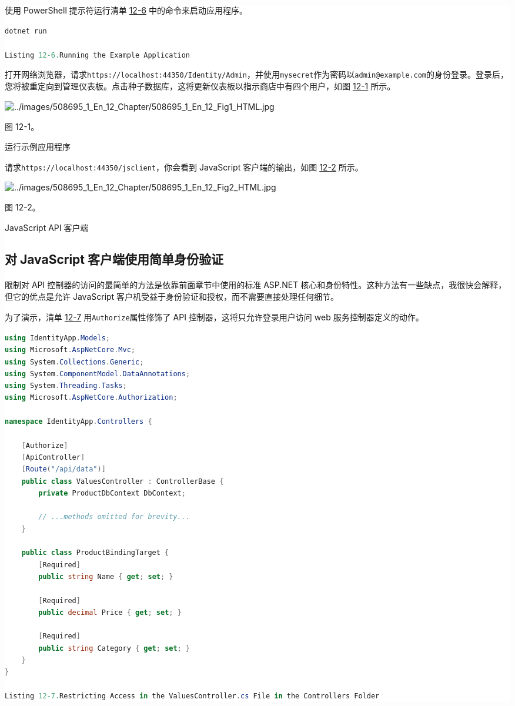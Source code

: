 使用 PowerShell 提示符运行清单 [12-6](#PC6) 中的命令来启动应用程序。

```cs
dotnet run

Listing 12-6.Running the Example Application

```

打开网络浏览器，请求`https://localhost:44350/Identity/Admin`，并使用`mysecret`作为密码以`admin@example.com`的身份登录。登录后，您将被重定向到管理仪表板。点击种子数据库，这将更新仪表板以指示商店中有四个用户，如图 [12-1](#Fig1) 所示。

![../images/508695_1_En_12_Chapter/508695_1_En_12_Fig1_HTML.jpg](../images/508695_1_En_12_Chapter/508695_1_En_12_Fig1_HTML.jpg)

图 12-1。

运行示例应用程序

请求`https://localhost:44350/jsclient`，你会看到 JavaScript 客户端的输出，如图 [12-2](#Fig2) 所示。

![../images/508695_1_En_12_Chapter/508695_1_En_12_Fig2_HTML.jpg](../images/508695_1_En_12_Chapter/508695_1_En_12_Fig2_HTML.jpg)

图 12-2。

JavaScript API 客户端

## 对 JavaScript 客户端使用简单身份验证

限制对 API 控制器的访问的最简单的方法是依靠前面章节中使用的标准 ASP.NET 核心和身份特性。这种方法有一些缺点，我很快会解释，但它的优点是允许 JavaScript 客户机受益于身份验证和授权，而不需要直接处理任何细节。

为了演示，清单 [12-7](#PC7) 用`Authorize`属性修饰了 API 控制器，这将只允许登录用户访问 web 服务控制器定义的动作。

```cs
using IdentityApp.Models;
using Microsoft.AspNetCore.Mvc;
using System.Collections.Generic;
using System.ComponentModel.DataAnnotations;
using System.Threading.Tasks;
using Microsoft.AspNetCore.Authorization;

namespace IdentityApp.Controllers {

    [Authorize]
    [ApiController]
    [Route("/api/data")]
    public class ValuesController : ControllerBase {
        private ProductDbContext DbContext;

        // ...methods omitted for brevity...
    }

    public class ProductBindingTarget {
        [Required]
        public string Name { get; set; }

        [Required]
        public decimal Price { get; set; }

        [Required]
        public string Category { get; set; }
    }
}

Listing 12-7.Restricting Access in the ValuesController.cs File in the Controllers Folder

```
